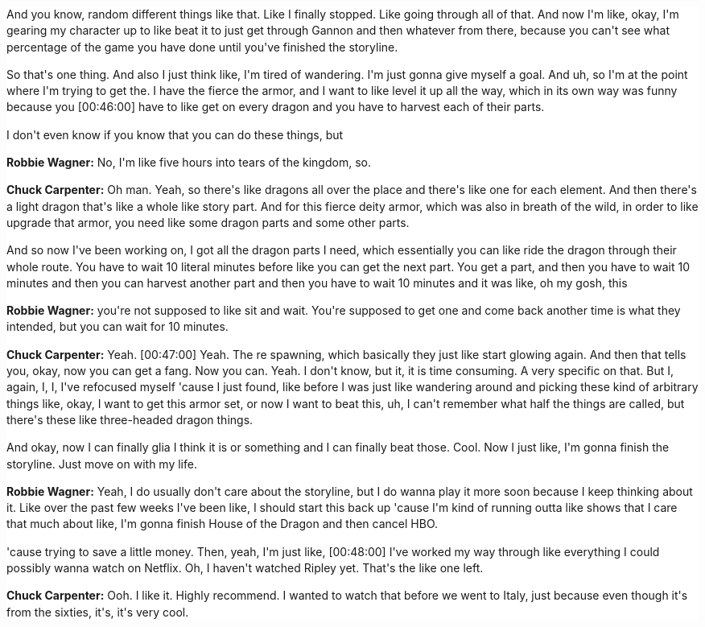 And you know, random different things like that. Like I finally stopped. Like
going through all of that. And now I'm like, okay, I'm gearing my character up
to like beat it to just get through Gannon and then whatever from there, because
you can't see what percentage of the game you have done until you've finished
the storyline.

So that's one thing. And also I just think like, I'm tired of wandering. I'm
just gonna give myself a goal. And uh, so I'm at the point where I'm trying to
get the. I have the fierce the armor, and I want to like level it up all the
way, which in its own way was funny because you [00:46:00] have to like get on
every dragon and you have to harvest each of their parts.

I don't even know if you know that you can do these things, but

**Robbie Wagner:** No, I'm like five hours into tears of the kingdom, so.

**Chuck Carpenter:** Oh man. Yeah, so there's like dragons all over the place
and there's like one for each element. And then there's a light dragon that's
like a whole like story part. And for this fierce deity armor, which was also in
breath of the wild, in order to like upgrade that armor, you need like some
dragon parts and some other parts.

And so now I've been working on, I got all the dragon parts I need, which
essentially you can like ride the dragon through their whole route. You have to
wait 10 literal minutes before like you can get the next part. You get a part,
and then you have to wait 10 minutes and then you can harvest another part and
then you have to wait 10 minutes and it was like, oh my gosh, this

**Robbie Wagner:** you're not supposed to like sit and wait. You're supposed to
get one and come back another time is what they intended, but you can wait for
10 minutes.

**Chuck Carpenter:** Yeah. [00:47:00] Yeah. The re spawning, which basically
they just like start glowing again. And then that tells you, okay, now you can
get a fang. Now you can. Yeah. I don't know, but it, it is time consuming. A
very specific on that. But I, again, I, I, I've refocused myself 'cause I just
found, like before I was just like wandering around and picking these kind of
arbitrary things like, okay, I want to get this armor set, or now I want to beat
this, uh, I can't remember what half the things are called, but there's these
like three-headed dragon things.

And okay, now I can finally glia I think it is or something and I can finally
beat those. Cool. Now I just like, I'm gonna finish the storyline. Just move on
with my life.

**Robbie Wagner:** Yeah, I do usually don't care about the storyline, but I do
wanna play it more soon because I keep thinking about it. Like over the past few
weeks I've been like, I should start this back up 'cause I'm kind of running
outta like shows that I care that much about like, I'm gonna finish House of the
Dragon and then cancel HBO.

'cause trying to save a little money. Then, yeah, I'm just like, [00:48:00] I've
worked my way through like everything I could possibly wanna watch on Netflix.
Oh, I haven't watched Ripley yet. That's the like one left.

**Chuck Carpenter:** Ooh. I like it. Highly recommend. I wanted to watch that
before we went to Italy, just because even though it's from the sixties, it's,
it's very cool.
